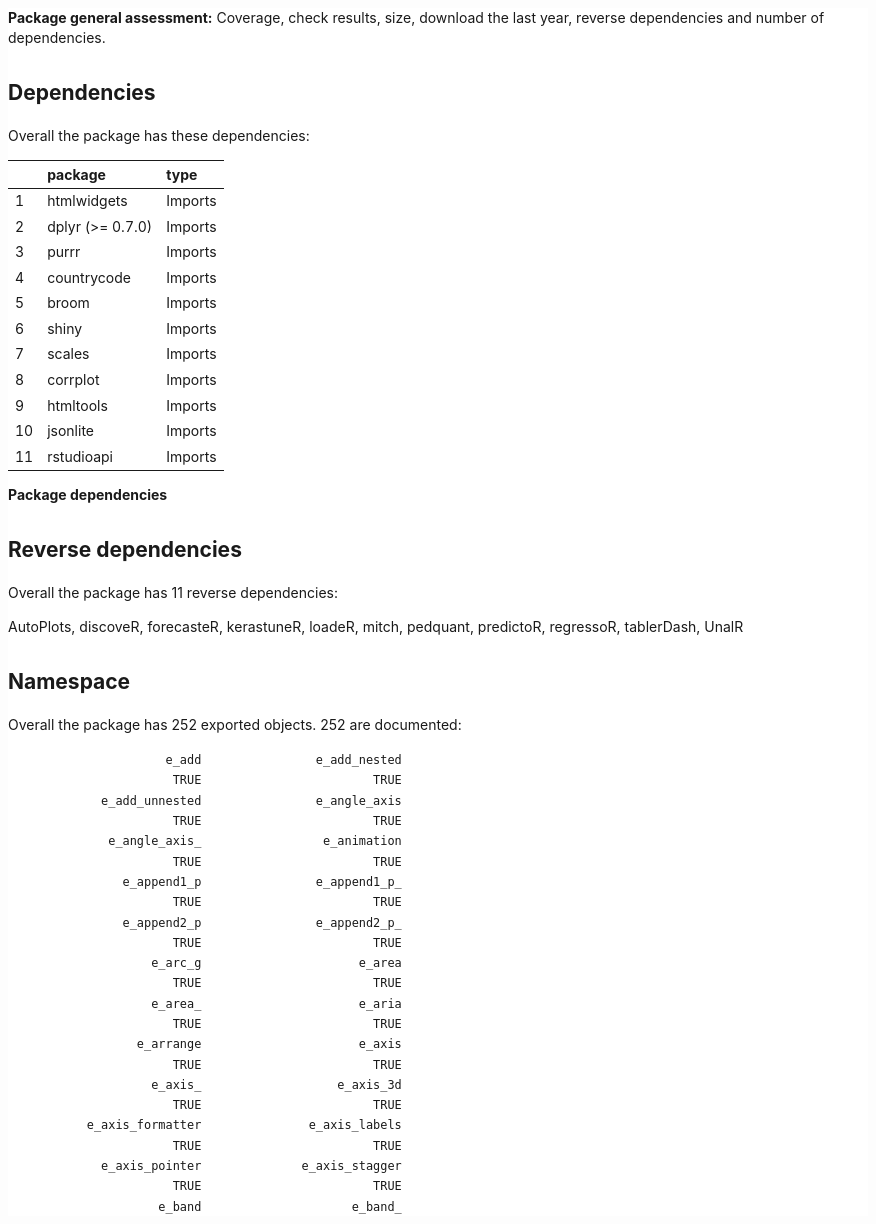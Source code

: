 **Package general assessment:** Coverage, check results, size, download
the last year, reverse dependencies and number of dependencies.

## Dependencies

Overall the package has these dependencies:

|     | package           | type    |
|:----|:------------------|:--------|
| 1   | htmlwidgets       | Imports |
| 2   | dplyr (\>= 0.7.0) | Imports |
| 3   | purrr             | Imports |
| 4   | countrycode       | Imports |
| 5   | broom             | Imports |
| 6   | shiny             | Imports |
| 7   | scales            | Imports |
| 8   | corrplot          | Imports |
| 9   | htmltools         | Imports |
| 10  | jsonlite          | Imports |
| 11  | rstudioapi        | Imports |

**Package dependencies**

## Reverse dependencies

Overall the package has 11 reverse dependencies:

AutoPlots, discoveR, forecasteR, kerastuneR, loadeR, mitch, pedquant,
predictoR, regressoR, tablerDash, UnalR

## Namespace

Overall the package has 252 exported objects. 252 are documented:

                          e_add                e_add_nested 
                           TRUE                        TRUE 
                 e_add_unnested                e_angle_axis 
                           TRUE                        TRUE 
                  e_angle_axis_                 e_animation 
                           TRUE                        TRUE 
                    e_append1_p                e_append1_p_ 
                           TRUE                        TRUE 
                    e_append2_p                e_append2_p_ 
                           TRUE                        TRUE 
                        e_arc_g                      e_area 
                           TRUE                        TRUE 
                        e_area_                      e_aria 
                           TRUE                        TRUE 
                      e_arrange                      e_axis 
                           TRUE                        TRUE 
                        e_axis_                   e_axis_3d 
                           TRUE                        TRUE 
               e_axis_formatter               e_axis_labels 
                           TRUE                        TRUE 
                 e_axis_pointer              e_axis_stagger 
                           TRUE                        TRUE 
                         e_band                     e_band_ 
